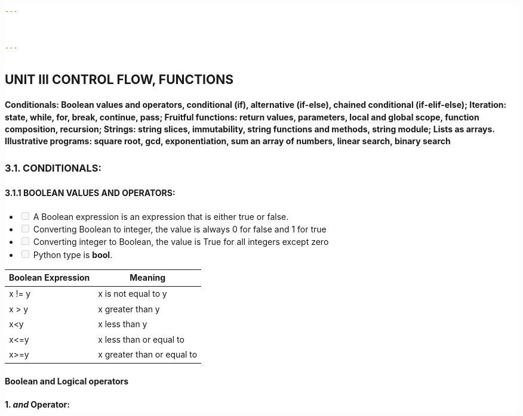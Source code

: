 ```yaml
---


---
```


<h2 id="unit-iii-control-flow-functions">UNIT III CONTROL FLOW, FUNCTIONS</h2>
<p><strong>Conditionals: Boolean values and operators, conditional (if), alternative (if-else), chained conditional (if-elif-else); Iteration: state, while, for, break, continue, pass; Fruitful functions: return values, parameters, local and global scope, function composition, recursion; Strings: string slices, immutability, string functions and methods, string module; Lists as arrays. Illustrative programs: square root, gcd, exponentiation, sum an array of numbers, linear search, binary search</strong></p>
<h3 id="conditionals">3.1. CONDITIONALS:</h3>
<h4 id="boolean-values-and-operators">3.1.1 BOOLEAN VALUES AND OPERATORS:</h4>
<ul>
<li class="task-list-item"><input type="checkbox" class="task-list-item-checkbox" disabled=""> A Boolean expression is an expression that is either true or  false.</li>
<li class="task-list-item"><input type="checkbox" class="task-list-item-checkbox" disabled=""> Converting Boolean to integer, the value is always 0 for false and 1 for  true</li>
<li class="task-list-item"><input type="checkbox" class="task-list-item-checkbox" disabled=""> Converting integer to Boolean, the value is True for all integers except  zero</li>
<li class="task-list-item"><input type="checkbox" class="task-list-item-checkbox" disabled=""> Python type is <strong>bool</strong>.</li>
</ul>

<table>
<thead>
<tr>
<th>Boolean Expression</th>
<th>Meaning</th>
</tr>
</thead>
<tbody>
<tr>
<td>x != y</td>
<td>x is not equal to y</td>
</tr>
<tr>
<td>x &gt; y</td>
<td>x greater than y</td>
</tr>
<tr>
<td>x&lt;y</td>
<td>x less than y</td>
</tr>
<tr>
<td>x&lt;=y</td>
<td>x less than or equal to</td>
</tr>
<tr>
<td>x&gt;=y</td>
<td>x greater than or equal to</td>
</tr>
</tbody>
</table><h4 id="boolean-and-logical-operators">Boolean and Logical operators</h4>
<h4 id="and-operator">1. <em>and</em> Operator:</h4>
